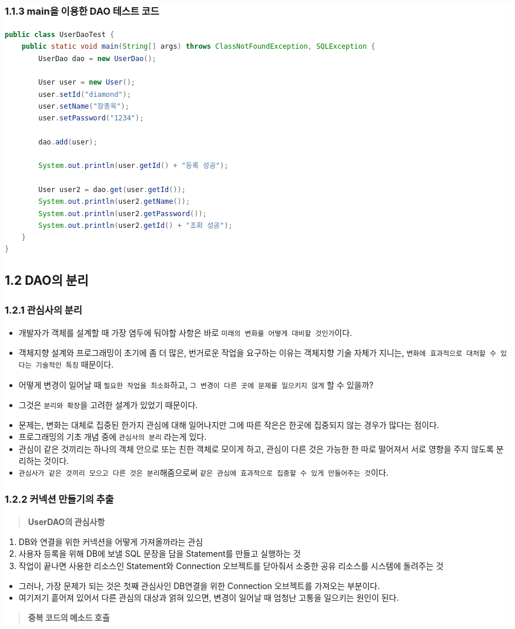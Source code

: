### 1.1.3 main을 이용한 DAO 테스트 코드

```java
public class UserDaoTest {
    public static void main(String[] args) throws ClassNotFoundException, SQLException {
        UserDao dao = new UserDao();

        User user = new User();
        user.setId("diamond");
        user.setName("장종욱");
        user.setPassword("1234");

        dao.add(user);

        System.out.println(user.getId() + "등록 성공");

        User user2 = dao.get(user.getId());
        System.out.println(user2.getName());
        System.out.println(user2.getPassword());
        System.out.println(user2.getId() + "조회 성공");
    }
}

```

## 1.2 DAO의 분리

### 1.2.1 관심사의 분리

- 개발자가 객체를 설계할 때 가장 염두에 둬야할 사항은 바로 `미래의 변화를 어떻게 대비할 것인가`이다.
- 객체지향 설계와 프로그래밍이 초기에 좀 더 많은, 번거로운 작업을 요구하는 이유는 객체지향 기술 자체가 지니는, `변화에 효과적으로 대처할 수 있다는 기술적인 특징` 때문이다.

- 어떻게 변경이 일어날 때 `필요한 작업을 최소화`하고, `그 변경이 다른 곳에 문제를 일으키지 않게` 할 수 있을까?
- 그것은 `분리와 확장`을 고려한 설계가 있었기 때문이다.

* 문제는, 변화는 대체로 집중된 한가지 관심에 대해 일어나지만 그에 따른 작은은 한곳에 집중되지 않는 경우가 많다는 점이다.
* 프로그래밍의 기초 개념 중에 `관심사의 분리` 라는게 있다.
* 관심이 같은 것끼리는 하나의 객체 안으로 또는 친한 객체로 모이게 하고, 관심이 다른 것은 가능한 한 따로 떨어져서 서로 영향을 주지 않도록 분리하는 것이다.
* `관심사가 같은 것끼리 모으고 다른 것은 분리`해줌으로써 `같은 관심에 효과적으로 집중할 수 있게 만들어주는 것`이다.

### 1.2.2 커넥션 만들기의 추출

> **UserDAO의 관심사항**

1. DB와 연결을 위한 커넥션을 어떻게 가져올까라는 관심
2. 사용자 등록을 위해 DB에 보낼 SQL 문장을 담을 Statement를 만들고 실행하는 것
3. 작업이 끝나면 사용한 리소스인 Statement와 Connection 오브젝트를 닫아줘서 소중한 공유 리소스를 시스템에 돌려주는 것

- 그러나, 가장 문제가 되는 것은 첫째 관심사인 DB연결을 위한 Connection 오브젝트를 가져오는 부분이다.
- 여기저기 흩어져 있어서 다른 관심의 대상과 얽혀 있으면, 변경이 일어날 때 엄청난 고통을 일으키는 원인이 된다.

> **중복 코드의 메소드 호출**
